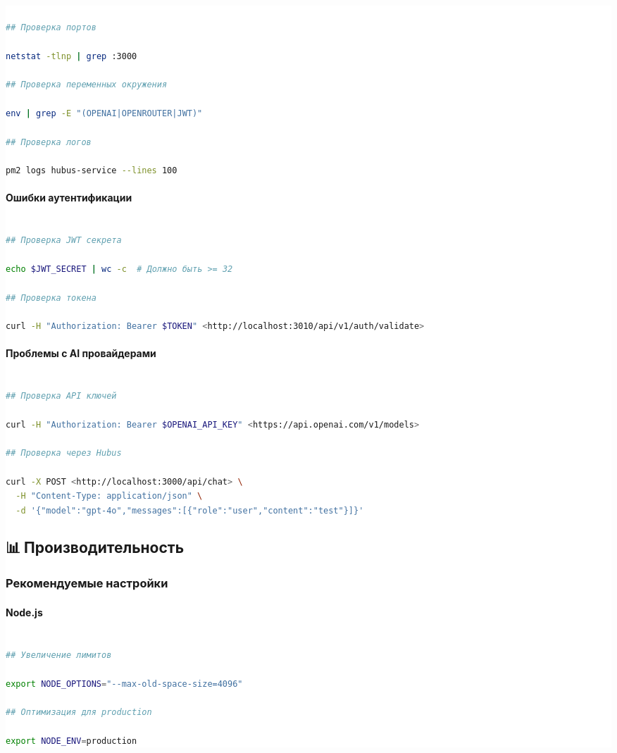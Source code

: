```bash

## Проверка портов

netstat -tlnp | grep :3000

## Проверка переменных окружения

env | grep -E "(OPENAI|OPENROUTER|JWT)"

## Проверка логов

pm2 logs hubus-service --lines 100
```

#### Ошибки аутентификации

```bash

## Проверка JWT секрета

echo $JWT_SECRET | wc -c  # Должно быть >= 32

## Проверка токена

curl -H "Authorization: Bearer $TOKEN" <http://localhost:3010/api/v1/auth/validate>
```

#### Проблемы с AI провайдерами

```bash

## Проверка API ключей

curl -H "Authorization: Bearer $OPENAI_API_KEY" <https://api.openai.com/v1/models>

## Проверка через Hubus

curl -X POST <http://localhost:3000/api/chat> \
  -H "Content-Type: application/json" \
  -d '{"model":"gpt-4o","messages":[{"role":"user","content":"test"}]}'
```

## 📊 Производительность

### Рекомендуемые настройки

#### Node.js

```bash

## Увеличение лимитов

export NODE_OPTIONS="--max-old-space-size=4096"

## Оптимизация для production

export NODE_ENV=production
```

